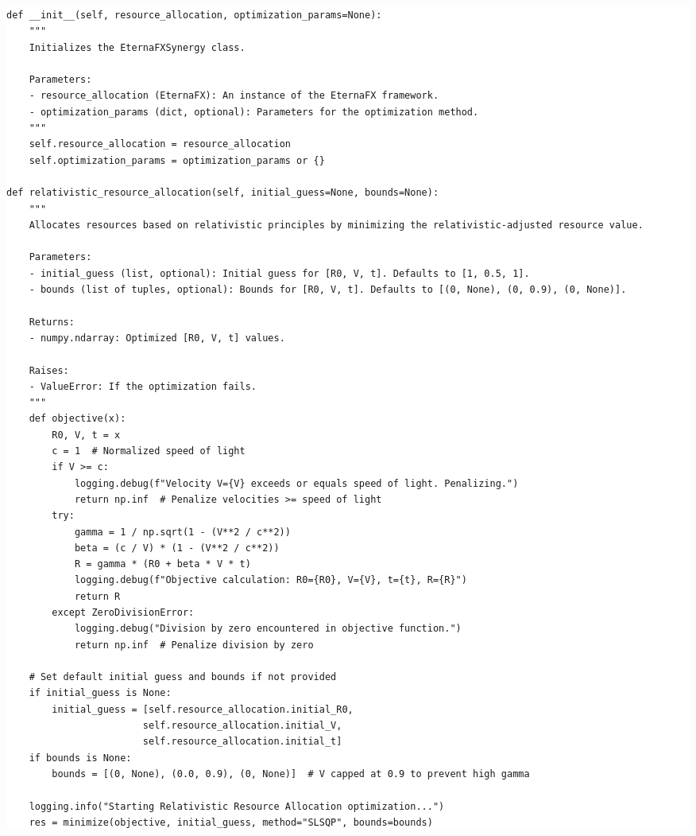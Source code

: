     def __init__(self, resource_allocation, optimization_params=None):
        """
        Initializes the EternaFXSynergy class.

        Parameters:
        - resource_allocation (EternaFX): An instance of the EternaFX framework.
        - optimization_params (dict, optional): Parameters for the optimization method.
        """
        self.resource_allocation = resource_allocation
        self.optimization_params = optimization_params or {}
    
    def relativistic_resource_allocation(self, initial_guess=None, bounds=None):
        """
        Allocates resources based on relativistic principles by minimizing the relativistic-adjusted resource value.

        Parameters:
        - initial_guess (list, optional): Initial guess for [R0, V, t]. Defaults to [1, 0.5, 1].
        - bounds (list of tuples, optional): Bounds for [R0, V, t]. Defaults to [(0, None), (0, 0.9), (0, None)].

        Returns:
        - numpy.ndarray: Optimized [R0, V, t] values.

        Raises:
        - ValueError: If the optimization fails.
        """
        def objective(x):
            R0, V, t = x
            c = 1  # Normalized speed of light
            if V >= c:
                logging.debug(f"Velocity V={V} exceeds or equals speed of light. Penalizing.")
                return np.inf  # Penalize velocities >= speed of light
            try:
                gamma = 1 / np.sqrt(1 - (V**2 / c**2))
                beta = (c / V) * (1 - (V**2 / c**2))
                R = gamma * (R0 + beta * V * t)
                logging.debug(f"Objective calculation: R0={R0}, V={V}, t={t}, R={R}")
                return R
            except ZeroDivisionError:
                logging.debug("Division by zero encountered in objective function.")
                return np.inf  # Penalize division by zero

        # Set default initial guess and bounds if not provided
        if initial_guess is None:
            initial_guess = [self.resource_allocation.initial_R0, 
                            self.resource_allocation.initial_V, 
                            self.resource_allocation.initial_t]
        if bounds is None:
            bounds = [(0, None), (0.0, 0.9), (0, None)]  # V capped at 0.9 to prevent high gamma

        logging.info("Starting Relativistic Resource Allocation optimization...")
        res = minimize(objective, initial_guess, method="SLSQP", bounds=bounds)
